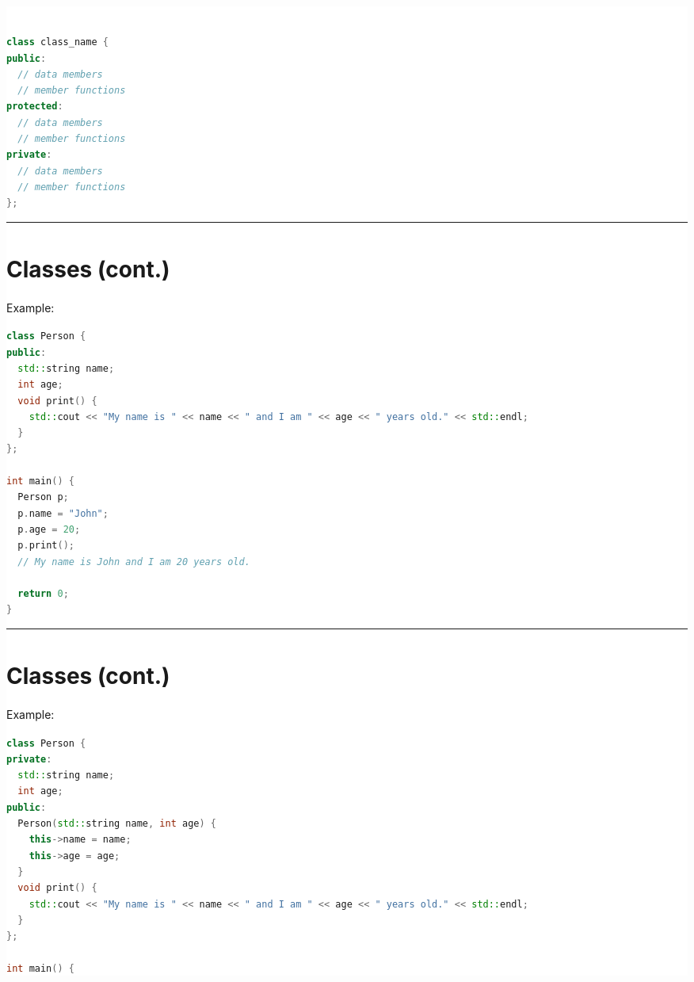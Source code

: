 <br>

```cpp {all|2-4|5-7|8-10|all}
class class_name {
public:
  // data members
  // member functions
protected:
  // data members
  // member functions
private:
  // data members
  // member functions
};
```

---

# Classes (cont.)

Example:

```cpp {all|1-8|11|12-15|all}
class Person {
public:
  std::string name;
  int age;
  void print() {
    std::cout << "My name is " << name << " and I am " << age << " years old." << std::endl;
  }
};

int main() {
  Person p;
  p.name = "John";
  p.age = 20;
  p.print();
  // My name is John and I am 20 years old.

  return 0;
}
```

---

# Classes (cont.)

Example:

```cpp {all|2-4|5-12,16,17|6-9,16|10-12,17-18|all}
class Person {
private:
  std::string name;
  int age;
public:
  Person(std::string name, int age) {
    this->name = name;
    this->age = age;
  }
  void print() {
    std::cout << "My name is " << name << " and I am " << age << " years old." << std::endl;
  }
};

int main() {
```